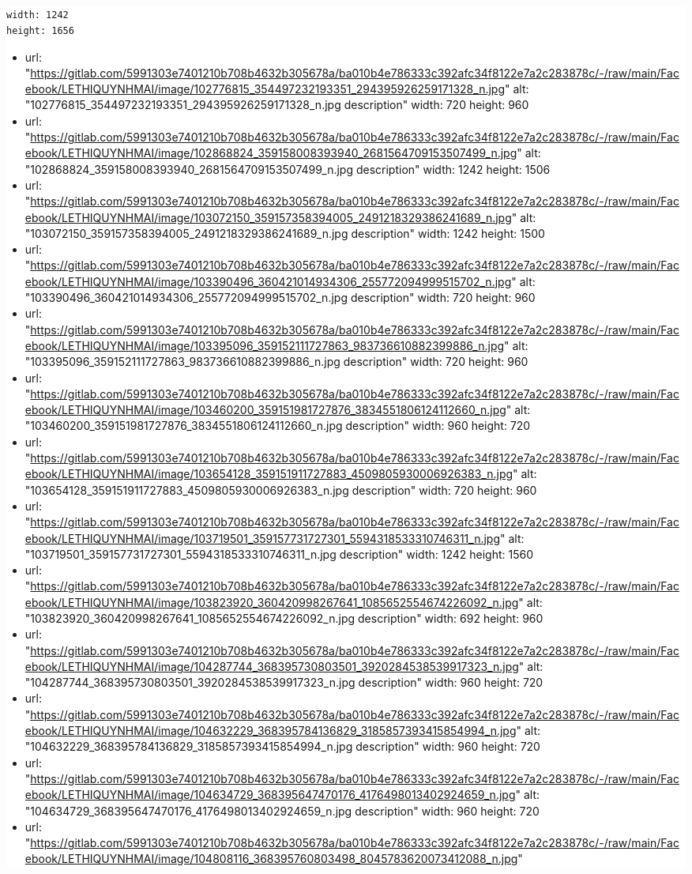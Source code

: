     width: 1242
    height: 1656
  - url: "https://gitlab.com/5991303e7401210b708b4632b305678a/ba010b4e786333c392afc34f8122e7a2c283878c/-/raw/main/Facebook/LETHIQUYNHMAI/image/102776815_354497232193351_294395926259171328_n.jpg"
    alt: "102776815_354497232193351_294395926259171328_n.jpg description"
    width: 720
    height: 960
  - url: "https://gitlab.com/5991303e7401210b708b4632b305678a/ba010b4e786333c392afc34f8122e7a2c283878c/-/raw/main/Facebook/LETHIQUYNHMAI/image/102868824_359158008393940_2681564709153507499_n.jpg"
    alt: "102868824_359158008393940_2681564709153507499_n.jpg description"
    width: 1242
    height: 1506
  - url: "https://gitlab.com/5991303e7401210b708b4632b305678a/ba010b4e786333c392afc34f8122e7a2c283878c/-/raw/main/Facebook/LETHIQUYNHMAI/image/103072150_359157358394005_2491218329386241689_n.jpg"
    alt: "103072150_359157358394005_2491218329386241689_n.jpg description"
    width: 1242
    height: 1500
  - url: "https://gitlab.com/5991303e7401210b708b4632b305678a/ba010b4e786333c392afc34f8122e7a2c283878c/-/raw/main/Facebook/LETHIQUYNHMAI/image/103390496_360421014934306_255772094999515702_n.jpg"
    alt: "103390496_360421014934306_255772094999515702_n.jpg description"
    width: 720
    height: 960
  - url: "https://gitlab.com/5991303e7401210b708b4632b305678a/ba010b4e786333c392afc34f8122e7a2c283878c/-/raw/main/Facebook/LETHIQUYNHMAI/image/103395096_359152111727863_983736610882399886_n.jpg"
    alt: "103395096_359152111727863_983736610882399886_n.jpg description"
    width: 720
    height: 960
  - url: "https://gitlab.com/5991303e7401210b708b4632b305678a/ba010b4e786333c392afc34f8122e7a2c283878c/-/raw/main/Facebook/LETHIQUYNHMAI/image/103460200_359151981727876_3834551806124112660_n.jpg"
    alt: "103460200_359151981727876_3834551806124112660_n.jpg description"
    width: 960
    height: 720
  - url: "https://gitlab.com/5991303e7401210b708b4632b305678a/ba010b4e786333c392afc34f8122e7a2c283878c/-/raw/main/Facebook/LETHIQUYNHMAI/image/103654128_359151911727883_4509805930006926383_n.jpg"
    alt: "103654128_359151911727883_4509805930006926383_n.jpg description"
    width: 720
    height: 960
  - url: "https://gitlab.com/5991303e7401210b708b4632b305678a/ba010b4e786333c392afc34f8122e7a2c283878c/-/raw/main/Facebook/LETHIQUYNHMAI/image/103719501_359157731727301_5594318533310746311_n.jpg"
    alt: "103719501_359157731727301_5594318533310746311_n.jpg description"
    width: 1242
    height: 1560
  - url: "https://gitlab.com/5991303e7401210b708b4632b305678a/ba010b4e786333c392afc34f8122e7a2c283878c/-/raw/main/Facebook/LETHIQUYNHMAI/image/103823920_360420998267641_1085652554674226092_n.jpg"
    alt: "103823920_360420998267641_1085652554674226092_n.jpg description"
    width: 692
    height: 960
  - url: "https://gitlab.com/5991303e7401210b708b4632b305678a/ba010b4e786333c392afc34f8122e7a2c283878c/-/raw/main/Facebook/LETHIQUYNHMAI/image/104287744_368395730803501_3920284538539917323_n.jpg"
    alt: "104287744_368395730803501_3920284538539917323_n.jpg description"
    width: 960
    height: 720
  - url: "https://gitlab.com/5991303e7401210b708b4632b305678a/ba010b4e786333c392afc34f8122e7a2c283878c/-/raw/main/Facebook/LETHIQUYNHMAI/image/104632229_368395784136829_3185857393415854994_n.jpg"
    alt: "104632229_368395784136829_3185857393415854994_n.jpg description"
    width: 960
    height: 720
  - url: "https://gitlab.com/5991303e7401210b708b4632b305678a/ba010b4e786333c392afc34f8122e7a2c283878c/-/raw/main/Facebook/LETHIQUYNHMAI/image/104634729_368395647470176_4176498013402924659_n.jpg"
    alt: "104634729_368395647470176_4176498013402924659_n.jpg description"
    width: 960
    height: 720
  - url: "https://gitlab.com/5991303e7401210b708b4632b305678a/ba010b4e786333c392afc34f8122e7a2c283878c/-/raw/main/Facebook/LETHIQUYNHMAI/image/104808116_368395760803498_8045783620073412088_n.jpg"